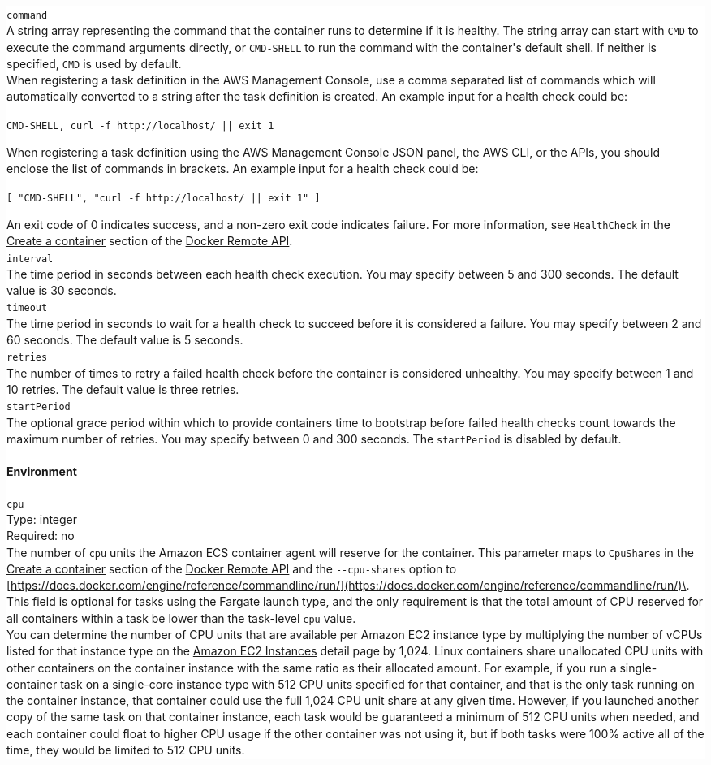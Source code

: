 `command`  
A string array representing the command that the container runs to determine if it is healthy\. The string array can start with `CMD` to execute the command arguments directly, or `CMD-SHELL` to run the command with the container's default shell\. If neither is specified, `CMD` is used by default\.  
When registering a task definition in the AWS Management Console, use a comma separated list of commands which will automatically converted to a string after the task definition is created\. An example input for a health check could be:  

```
CMD-SHELL, curl -f http://localhost/ || exit 1
```
When registering a task definition using the AWS Management Console JSON panel, the AWS CLI, or the APIs, you should enclose the list of commands in brackets\. An example input for a health check could be:  

```
[ "CMD-SHELL", "curl -f http://localhost/ || exit 1" ]
```
An exit code of 0 indicates success, and a non\-zero exit code indicates failure\. For more information, see `HealthCheck` in the [Create a container](https://docs.docker.com/engine/api/v1.38/#operation/ContainerCreate) section of the [Docker Remote API](https://docs.docker.com/engine/api/v1.38/)\.  
`interval`  
The time period in seconds between each health check execution\. You may specify between 5 and 300 seconds\. The default value is 30 seconds\.  
`timeout`  
The time period in seconds to wait for a health check to succeed before it is considered a failure\. You may specify between 2 and 60 seconds\. The default value is 5 seconds\.  
`retries`  
The number of times to retry a failed health check before the container is considered unhealthy\. You may specify between 1 and 10 retries\. The default value is three retries\.  
`startPeriod`  
The optional grace period within which to provide containers time to bootstrap before failed health checks count towards the maximum number of retries\. You may specify between 0 and 300 seconds\. The `startPeriod` is disabled by default\.

#### Environment<a name="container_definition_environment"></a>

`cpu`  
Type: integer  
Required: no  
The number of `cpu` units the Amazon ECS container agent will reserve for the container\. This parameter maps to `CpuShares` in the [Create a container](https://docs.docker.com/engine/api/v1.38/#operation/ContainerCreate) section of the [Docker Remote API](https://docs.docker.com/engine/api/v1.38/) and the `--cpu-shares` option to [https://docs.docker.com/engine/reference/commandline/run/](https://docs.docker.com/engine/reference/commandline/run/)\.  
This field is optional for tasks using the Fargate launch type, and the only requirement is that the total amount of CPU reserved for all containers within a task be lower than the task\-level `cpu` value\.  
You can determine the number of CPU units that are available per Amazon EC2 instance type by multiplying the number of vCPUs listed for that instance type on the [Amazon EC2 Instances](http://aws.amazon.com/ec2/instance-types/) detail page by 1,024\.
Linux containers share unallocated CPU units with other containers on the container instance with the same ratio as their allocated amount\. For example, if you run a single\-container task on a single\-core instance type with 512 CPU units specified for that container, and that is the only task running on the container instance, that container could use the full 1,024 CPU unit share at any given time\. However, if you launched another copy of the same task on that container instance, each task would be guaranteed a minimum of 512 CPU units when needed, and each container could float to higher CPU usage if the other container was not using it, but if both tasks were 100% active all of the time, they would be limited to 512 CPU units\.  